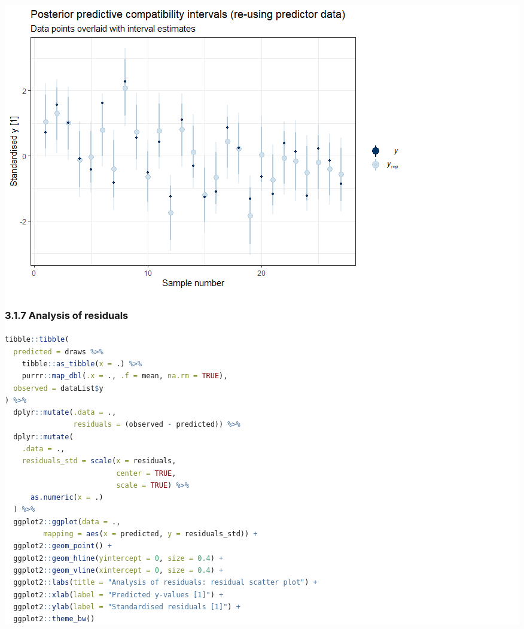 ![](InductiveStatisticalInference_files/figure-gfm/ppcLinRegNormFixed-2.png)

### 3.1.7 Analysis of residuals

``` r
tibble::tibble(
  predicted = draws %>%
    tibble::as_tibble(x = .) %>%
    purrr::map_dbl(.x = ., .f = mean, na.rm = TRUE),
  observed = dataList$y
) %>%
  dplyr::mutate(.data = .,
                residuals = (observed - predicted)) %>%
  dplyr::mutate(
    .data = .,
    residuals_std = scale(x = residuals,
                          center = TRUE,
                          scale = TRUE) %>%
      as.numeric(x = .)
  ) %>%
  ggplot2::ggplot(data = .,
         mapping = aes(x = predicted, y = residuals_std)) +
  ggplot2::geom_point() +
  ggplot2::geom_hline(yintercept = 0, size = 0.4) +
  ggplot2::geom_vline(xintercept = 0, size = 0.4) +
  ggplot2::labs(title = "Analysis of residuals: residual scatter plot") +
  ggplot2::xlab(label = "Predicted y-values [1]") +
  ggplot2::ylab(label = "Standardised residuals [1]") +
  ggplot2::theme_bw()
```
